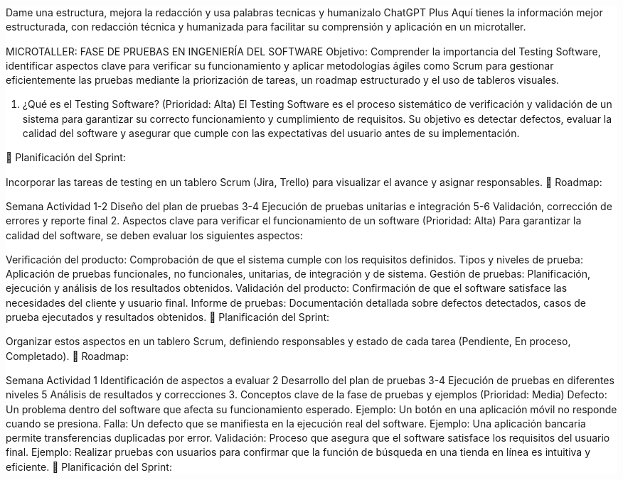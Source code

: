 
Dame una estructura, mejora la redacción y usa palabras tecnicas y humanizalo 
ChatGPT Plus
Aquí tienes la información mejor estructurada, con redacción técnica y humanizada para facilitar su comprensión y aplicación en un microtaller.

MICROTALLER: FASE DE PRUEBAS EN INGENIERÍA DEL SOFTWARE
Objetivo:
Comprender la importancia del Testing Software, identificar aspectos clave para verificar su funcionamiento y aplicar metodologías ágiles como Scrum para gestionar eficientemente las pruebas mediante la priorización de tareas, un roadmap estructurado y el uso de tableros visuales.

1. ¿Qué es el Testing Software? (Prioridad: Alta)
El Testing Software es el proceso sistemático de verificación y validación de un sistema para garantizar su correcto funcionamiento y cumplimiento de requisitos. Su objetivo es detectar defectos, evaluar la calidad del software y asegurar que cumple con las expectativas del usuario antes de su implementación.

📌 Planificación del Sprint:

Incorporar las tareas de testing en un tablero Scrum (Jira, Trello) para visualizar el avance y asignar responsables.
📅 Roadmap:

Semana	Actividad
1-2	Diseño del plan de pruebas
3-4	Ejecución de pruebas unitarias e integración
5-6	Validación, corrección de errores y reporte final
2. Aspectos clave para verificar el funcionamiento de un software (Prioridad: Alta)
Para garantizar la calidad del software, se deben evaluar los siguientes aspectos:

Verificación del producto: Comprobación de que el sistema cumple con los requisitos definidos.
Tipos y niveles de prueba: Aplicación de pruebas funcionales, no funcionales, unitarias, de integración y de sistema.
Gestión de pruebas: Planificación, ejecución y análisis de los resultados obtenidos.
Validación del producto: Confirmación de que el software satisface las necesidades del cliente y usuario final.
Informe de pruebas: Documentación detallada sobre defectos detectados, casos de prueba ejecutados y resultados obtenidos.
📌 Planificación del Sprint:

Organizar estos aspectos en un tablero Scrum, definiendo responsables y estado de cada tarea (Pendiente, En proceso, Completado).
📅 Roadmap:

Semana	Actividad
1	Identificación de aspectos a evaluar
2	Desarrollo del plan de pruebas
3-4	Ejecución de pruebas en diferentes niveles
5	Análisis de resultados y correcciones
3. Conceptos clave de la fase de pruebas y ejemplos (Prioridad: Media)
Defecto: Un problema dentro del software que afecta su funcionamiento esperado.
Ejemplo: Un botón en una aplicación móvil no responde cuando se presiona.
Falla: Un defecto que se manifiesta en la ejecución real del software.
Ejemplo: Una aplicación bancaria permite transferencias duplicadas por error.
Validación: Proceso que asegura que el software satisface los requisitos del usuario final.
Ejemplo: Realizar pruebas con usuarios para confirmar que la función de búsqueda en una tienda en línea es intuitiva y eficiente.
📌 Planificación del Sprint:
